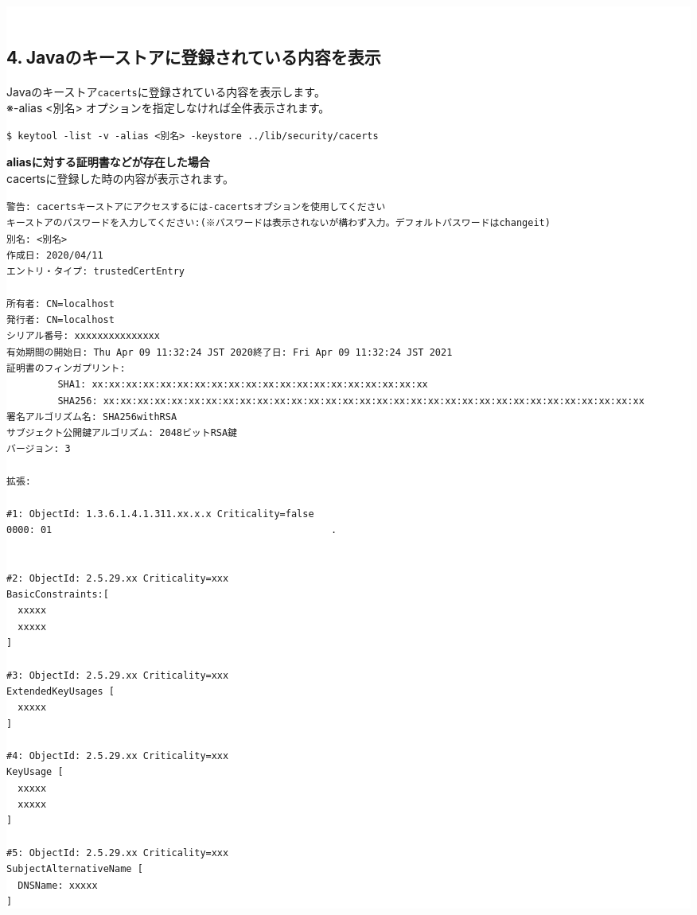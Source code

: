 <br />

## 4. Javaのキーストアに登録されている内容を表示

Javaのキーストア`cacerts`に登録されている内容を表示します。  
※-alias &lt;別名> オプションを指定しなければ全件表示されます。  

    $ keytool -list -v -alias <別名> -keystore ../lib/security/cacerts

**aliasに対する証明書などが存在した場合**  
cacertsに登録した時の内容が表示されます。  

    警告: cacertsキーストアにアクセスするには-cacertsオプションを使用してください
    キーストアのパスワードを入力してください:(※パスワードは表示されないが構わず入力。デフォルトパスワードはchangeit)
    別名: <別名>
    作成日: 2020/04/11
    エントリ・タイプ: trustedCertEntry

    所有者: CN=localhost
    発行者: CN=localhost
    シリアル番号: xxxxxxxxxxxxxxx
    有効期間の開始日: Thu Apr 09 11:32:24 JST 2020終了日: Fri Apr 09 11:32:24 JST 2021
    証明書のフィンガプリント:
             SHA1: xx:xx:xx:xx:xx:xx:xx:xx:xx:xx:xx:xx:xx:xx:xx:xx:xx:xx:xx:xx
             SHA256: xx:xx:xx:xx:xx:xx:xx:xx:xx:xx:xx:xx:xx:xx:xx:xx:xx:xx:xx:xx:xx:xx:xx:xx:xx:xx:xx:xx:xx:xx:xx:xx
    署名アルゴリズム名: SHA256withRSA
    サブジェクト公開鍵アルゴリズム: 2048ビットRSA鍵
    バージョン: 3

    拡張:

    #1: ObjectId: 1.3.6.1.4.1.311.xx.x.x Criticality=false
    0000: 01                                                 .


    #2: ObjectId: 2.5.29.xx Criticality=xxx
    BasicConstraints:[
      xxxxx
      xxxxx
    ]

    #3: ObjectId: 2.5.29.xx Criticality=xxx
    ExtendedKeyUsages [
      xxxxx
    ]

    #4: ObjectId: 2.5.29.xx Criticality=xxx
    KeyUsage [
      xxxxx
      xxxxx
    ]

    #5: ObjectId: 2.5.29.xx Criticality=xxx
    SubjectAlternativeName [
      DNSName: xxxxx
    ]
